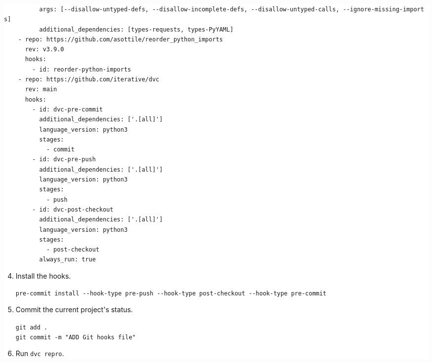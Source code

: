    ```
             args: [--disallow-untyped-defs, --disallow-incomplete-defs, --disallow-untyped-calls, --ignore-missing-imports]
             additional_dependencies: [types-requests, types-PyYAML]
       - repo: https://github.com/asottile/reorder_python_imports
         rev: v3.9.0
         hooks:
           - id: reorder-python-imports
       - repo: https://github.com/iterative/dvc
         rev: main
         hooks:
           - id: dvc-pre-commit
             additional_dependencies: ['.[all]']
             language_version: python3
             stages:
               - commit
           - id: dvc-pre-push
             additional_dependencies: ['.[all]']
             language_version: python3
             stages:
               - push
           - id: dvc-post-checkout
             additional_dependencies: ['.[all]']
             language_version: python3
             stages:
               - post-checkout
             always_run: true
   ```

4. Install the hooks.

   ```
   pre-commit install --hook-type pre-push --hook-type post-checkout --hook-type pre-commit
   ```

5. Commit the current project's status.

   ```
   git add .
   git commit -m "ADD Git hooks file"
   ```

6. Run `dvc repro`.
